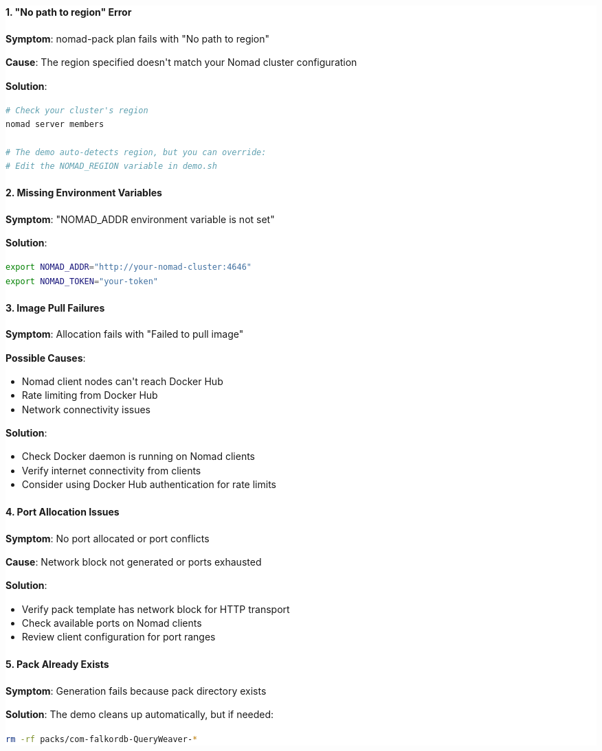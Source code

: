 #### 1. "No path to region" Error

**Symptom**: nomad-pack plan fails with "No path to region"

**Cause**: The region specified doesn't match your Nomad cluster configuration

**Solution**:
```bash
# Check your cluster's region
nomad server members

# The demo auto-detects region, but you can override:
# Edit the NOMAD_REGION variable in demo.sh
```

#### 2. Missing Environment Variables

**Symptom**: "NOMAD_ADDR environment variable is not set"

**Solution**:
```bash
export NOMAD_ADDR="http://your-nomad-cluster:4646"
export NOMAD_TOKEN="your-token"
```

#### 3. Image Pull Failures

**Symptom**: Allocation fails with "Failed to pull image"

**Possible Causes**:
- Nomad client nodes can't reach Docker Hub
- Rate limiting from Docker Hub
- Network connectivity issues

**Solution**:
- Check Docker daemon is running on Nomad clients
- Verify internet connectivity from clients
- Consider using Docker Hub authentication for rate limits

#### 4. Port Allocation Issues

**Symptom**: No port allocated or port conflicts

**Cause**: Network block not generated or ports exhausted

**Solution**:
- Verify pack template has network block for HTTP transport
- Check available ports on Nomad clients
- Review client configuration for port ranges

#### 5. Pack Already Exists

**Symptom**: Generation fails because pack directory exists

**Solution**:
The demo cleans up automatically, but if needed:
```bash
rm -rf packs/com-falkordb-QueryWeaver-*
```
